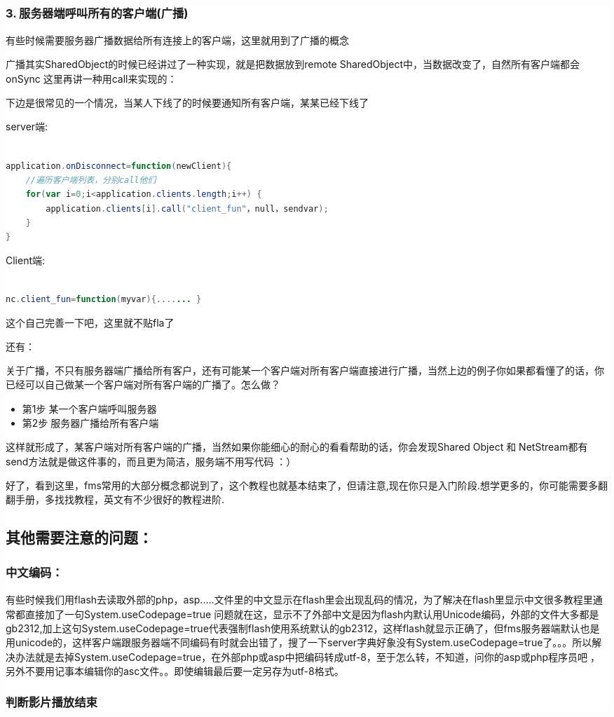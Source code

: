 ### 3. 服务器端呼叫所有的客户端(广播)

有些时候需要服务器广播数据给所有连接上的客户端，这里就用到了广播的概念 

广播其实SharedObject的时候已经讲过了一种实现，就是把数据放到remote SharedObject中，当数据改变了，自然所有客户端都会onSync 
这里再讲一种用call来实现的：

下边是很常见的一个情况，当某人下线了的时候要通知所有客户端，某某已经下线了 

server端:

```actionscript

application.onDisconnect=function(newClient){ 
	//遍历客户端列表，分别call他们
	for(var i=0;i<application.clients.length;i++) {
		application.clients[i].call("client_fun"，null，sendvar);
	}
}

```

Client端:

```actionscript

nc.client_fun=function(myvar){....... } 

```

这个自己完善一下吧，这里就不贴fla了 

还有：

关于广播，不只有服务器端广播给所有客户，还有可能某一个客户端对所有客户端直接进行广播，当然上边的例子你如果都看懂了的话，你已经可以自己做某一个客户端对所有客户端的广播了。怎么做？ 

* 第1步 某一个客户端呼叫服务器
* 第2步 服务器广播给所有客户端

这样就形成了，某客户端对所有客户端的广播，当然如果你能细心的耐心的看看帮助的话，你会发现Shared Object 和 NetStream都有send方法就是做这件事的，而且更为简洁，服务端不用写代码 ：） 

好了，看到这里，fms常用的大部分概念都说到了，这个教程也就基本结束了，但请注意,现在你只是入门阶段.想学更多的，你可能需要多翻翻手册，多找找教程，英文有不少很好的教程进阶. 

## 其他需要注意的问题：

### 中文编码：

有些时候我们用flash去读取外部的php，asp.....文件里的中文显示在flash里会出现乱码的情况，为了解决在flash里显示中文很多教程里通常都直接加了一句System.useCodepage=true 
问题就在这，显示不了外部中文是因为flash内默认用Unicode编码，外部的文件大多都是gb2312,加上这句System.useCodepage=true代表强制flash使用系统默认的gb2312，这样flash就显示正确了，但fms服务器端默认也是用unicode的，这样客户端跟服务器端不同编码有时就会出错了，搜了一下server字典好象没有System.useCodepage=true了。。。所以解决办法就是去掉System.useCodepage=true，在外部php或asp中把编码转成utf-8，至于怎么转，不知道，问你的asp或php程序员吧 ，另外不要用记事本编辑你的asc文件。。即使编辑最后要一定另存为utf-8格式。

### 判断影片播放结束
